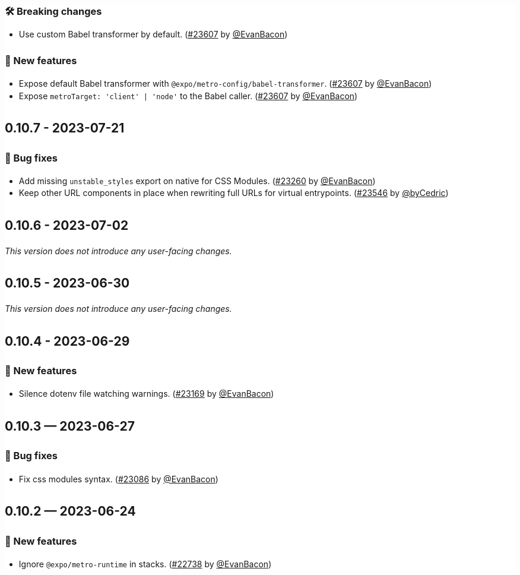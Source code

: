 ### 🛠 Breaking changes

- Use custom Babel transformer by default. ([#23607](https://github.com/expo/expo/pull/23607) by [@EvanBacon](https://github.com/EvanBacon))

### 🎉 New features

- Expose default Babel transformer with `@expo/metro-config/babel-transformer`. ([#23607](https://github.com/expo/expo/pull/23607) by [@EvanBacon](https://github.com/EvanBacon))
- Expose `metroTarget: 'client' | 'node'` to the Babel caller. ([#23607](https://github.com/expo/expo/pull/23607) by [@EvanBacon](https://github.com/EvanBacon))

## 0.10.7 - 2023-07-21

### 🐛 Bug fixes

- Add missing `unstable_styles` export on native for CSS Modules. ([#23260](https://github.com/expo/expo/pull/23260) by [@EvanBacon](https://github.com/EvanBacon))
- Keep other URL components in place when rewriting full URLs for virtual entrypoints. ([#23546](https://github.com/expo/expo/pull/23546) by [@byCedric](https://github.com/byCedric))

## 0.10.6 - 2023-07-02

_This version does not introduce any user-facing changes._

## 0.10.5 - 2023-06-30

_This version does not introduce any user-facing changes._

## 0.10.4 - 2023-06-29

### 🎉 New features

- Silence dotenv file watching warnings. ([#23169](https://github.com/expo/expo/pull/23169) by [@EvanBacon](https://github.com/EvanBacon))

## 0.10.3 — 2023-06-27

### 🐛 Bug fixes

- Fix css modules syntax. ([#23086](https://github.com/expo/expo/pull/23086) by [@EvanBacon](https://github.com/EvanBacon))

## 0.10.2 — 2023-06-24

### 🎉 New features

- Ignore `@expo/metro-runtime` in stacks. ([#22738](https://github.com/expo/expo/pull/22738) by [@EvanBacon](https://github.com/EvanBacon))
